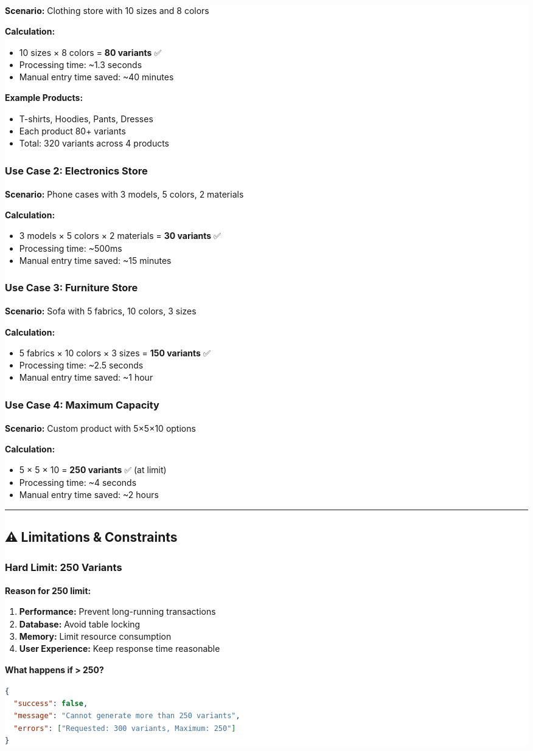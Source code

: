 **Scenario:** Clothing store with 10 sizes and 8 colors

**Calculation:**
- 10 sizes × 8 colors = **80 variants** ✅
- Processing time: ~1.3 seconds
- Manual entry time saved: ~40 minutes

**Example Products:**
- T-shirts, Hoodies, Pants, Dresses
- Each product 80+ variants
- Total: 320 variants across 4 products

### **Use Case 2: Electronics Store**

**Scenario:** Phone cases with 3 models, 5 colors, 2 materials

**Calculation:**
- 3 models × 5 colors × 2 materials = **30 variants** ✅
- Processing time: ~500ms
- Manual entry time saved: ~15 minutes

### **Use Case 3: Furniture Store**

**Scenario:** Sofa with 5 fabrics, 10 colors, 3 sizes

**Calculation:**
- 5 fabrics × 10 colors × 3 sizes = **150 variants** ✅
- Processing time: ~2.5 seconds
- Manual entry time saved: ~1 hour

### **Use Case 4: Maximum Capacity**

**Scenario:** Custom product with 5×5×10 options

**Calculation:**
- 5 × 5 × 10 = **250 variants** ✅ (at limit)
- Processing time: ~4 seconds
- Manual entry time saved: ~2 hours

---

## ⚠️ **Limitations & Constraints**

### **Hard Limit: 250 Variants**

**Reason for 250 limit:**
1. **Performance:** Prevent long-running transactions
2. **Database:** Avoid table locking
3. **Memory:** Limit resource consumption
4. **User Experience:** Keep response time reasonable

**What happens if > 250?**
```json
{
  "success": false,
  "message": "Cannot generate more than 250 variants",
  "errors": ["Requested: 300 variants, Maximum: 250"]
}
```
